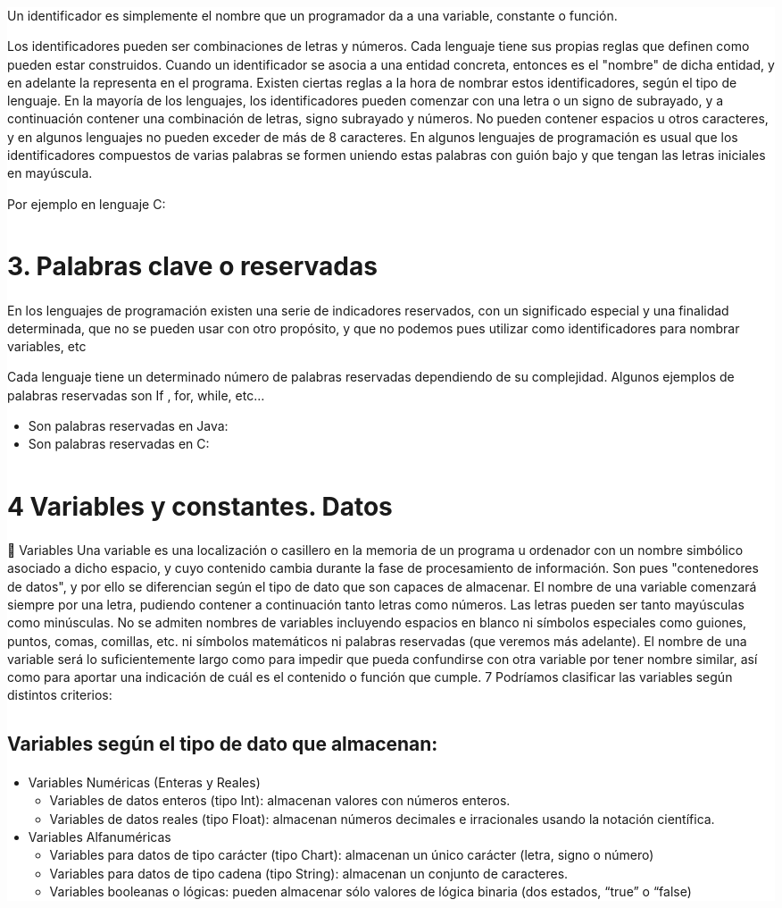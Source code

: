 Un identificador es simplemente el nombre que un programador da a una variable, constante o función.

Los identificadores pueden ser combinaciones de letras y números. Cada lenguaje tiene sus propias reglas que definen como pueden estar construidos. Cuando un identificador se asocia a una entidad concreta, entonces es el "nombre" de dicha entidad, y en adelante la representa en el programa. Existen ciertas reglas a la hora de nombrar estos identificadores, según el tipo de lenguaje. En la mayoría de los lenguajes, los identificadores pueden comenzar con una letra o un signo de subrayado, y a continuación contener una combinación de letras, signo subrayado y números. No pueden contener espacios u otros caracteres, y en algunos lenguajes no pueden exceder de más de 8 caracteres. En algunos lenguajes de programación es usual que los identificadores compuestos de varias palabras se formen uniendo estas palabras con guión bajo y que tengan las letras iniciales en mayúscula. 

Por ejemplo en lenguaje C:

# 3. Palabras clave o reservadas

En los lenguajes de programación existen una serie de indicadores reservados, con un significado 
especial y una finalidad determinada, que no se pueden usar con otro propósito, y que no podemos pues utilizar como identificadores para nombrar variables, etc

Cada lenguaje tiene un determinado número de palabras reservadas dependiendo de su complejidad. Algunos ejemplos de palabras reservadas son If , for, while, etc…

- Son palabras reservadas en Java:
- Son palabras reservadas en C:

# 4 Variables y constantes. Datos

 Variables Una variable es una localización o casillero en la memoria de un programa u ordenador con un nombre simbólico asociado a dicho espacio, y cuyo contenido cambia durante la fase de procesamiento de información. Son pues "contenedores de datos", y por ello se diferencian según el tipo de dato que son capaces de almacenar.
El nombre de una variable comenzará siempre por una letra, pudiendo contener a continuación tanto letras como números.
Las letras pueden ser tanto mayúsculas como minúsculas. No se admiten nombres de variables incluyendo espacios en blanco ni símbolos especiales como guiones, puntos, comas, comillas, etc. ni símbolos matemáticos ni palabras reservadas (que veremos más adelante). El nombre de una variable será lo suficientemente largo como para impedir que pueda confundirse con otra variable por tener nombre similar, así como para aportar una indicación de cuál es el contenido o función que cumple.
7
Podríamos clasificar las variables según distintos criterios:

## Variables según el tipo de dato que almacenan: 

- Variables Numéricas (Enteras y Reales)
  - Variables de datos enteros (tipo Int): almacenan valores con números enteros.
  - Variables de datos reales (tipo Float): almacenan números decimales e irracionales usando la notación científica.
- Variables Alfanuméricas
  - Variables para datos de tipo carácter (tipo Chart): almacenan un único carácter (letra, signo o número)
  - Variables para datos de tipo cadena (tipo String): almacenan un conjunto de caracteres.
  - Variables booleanas o lógicas: pueden almacenar sólo valores de lógica binaria (dos estados, “true” o “false)

